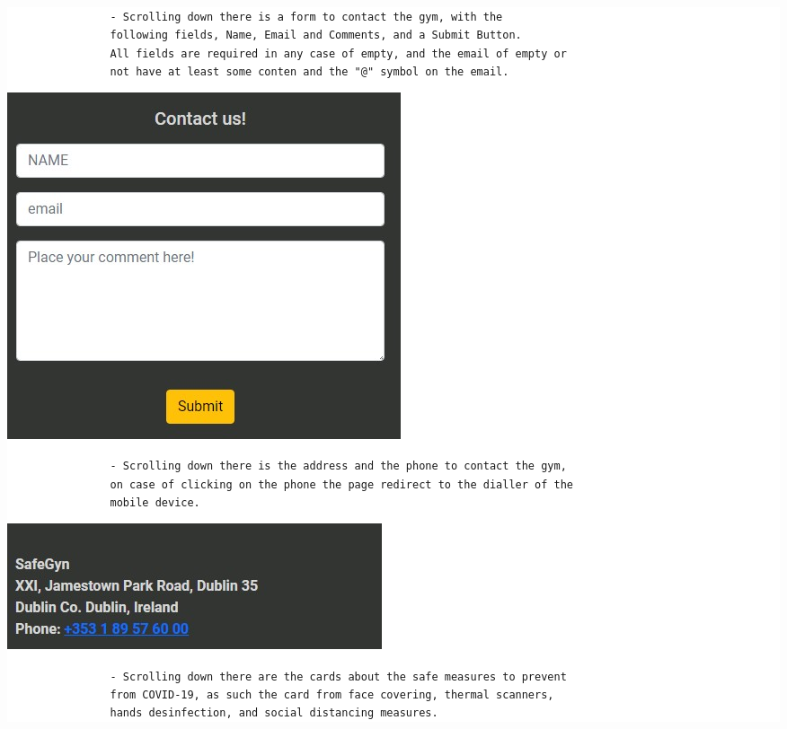                     - Scrolling down there is a form to contact the gym, with the
                    following fields, Name, Email and Comments, and a Submit Button.
                    All fields are required in any case of empty, and the email of empty or
                    not have at least some conten and the "@" symbol on the email.
                    
<img src="assets/images/mob-contact-form.jpg" style="margin: auto;">                                        
                    
                    - Scrolling down there is the address and the phone to contact the gym,
                    on case of clicking on the phone the page redirect to the dialler of the
                    mobile device.

<img src="assets/images/mob-contact-address.jpg" style="margin: auto;">                    

                    - Scrolling down there are the cards about the safe measures to prevent 
                    from COVID-19, as such the card from face covering, thermal scanners,
                    hands desinfection, and social distancing measures.
